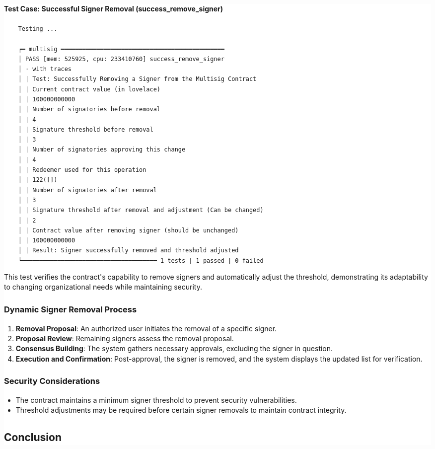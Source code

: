 #### Test Case: Successful Signer Removal (success_remove_signer)

```
    Testing ...

    ┍━ multisig ━━━━━━━━━━━━━━━━━━━━━━━━━━━━━━━━━━━━━━━━━━━━━━
    │ PASS [mem: 525925, cpu: 233410760] success_remove_signer
    │ · with traces
    │ | Test: Successfully Removing a Signer from the Multisig Contract
    │ | Current contract value (in lovelace)
    │ | 100000000000
    │ | Number of signatories before removal
    │ | 4
    │ | Signature threshold before removal
    │ | 3
    │ | Number of signatories approving this change
    │ | 4
    │ | Redeemer used for this operation
    │ | 122([])
    │ | Number of signatories after removal
    │ | 3
    │ | Signature threshold after removal and adjustment (Can be changed)
    │ | 2
    │ | Contract value after removing signer (should be unchanged)
    │ | 100000000000
    │ | Result: Signer successfully removed and threshold adjusted
    ┕━━━━━━━━━━━━━━━━━━━━━━━━━━━━━━━━━━━━━━ 1 tests | 1 passed | 0 failed
```

This test verifies the contract's capability to remove signers and automatically
adjust the threshold, demonstrating its adaptability to changing organizational
needs while maintaining security.

### Dynamic Signer Removal Process

1. **Removal Proposal**: An authorized user initiates the removal of a specific
   signer.
2. **Proposal Review**: Remaining signers assess the removal proposal.
3. **Consensus Building**: The system gathers necessary approvals, excluding the
   signer in question.
4. **Execution and Confirmation**: Post-approval, the signer is removed, and the
   system displays the updated list for verification.

### Security Considerations

- The contract maintains a minimum signer threshold to prevent security
  vulnerabilities.
- Threshold adjustments may be required before certain signer removals to
  maintain contract integrity.

## Conclusion
